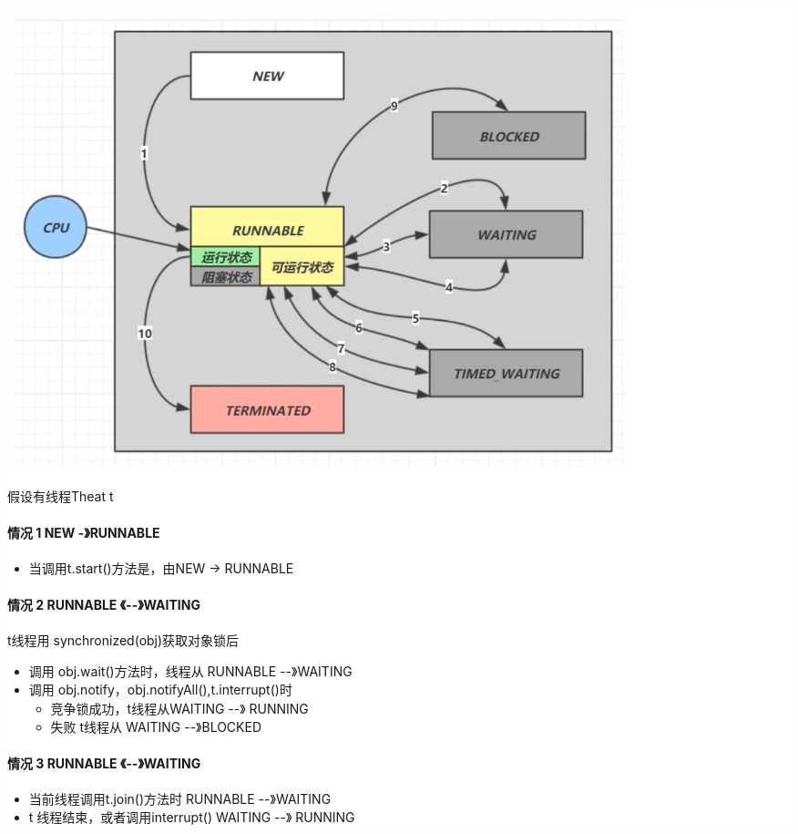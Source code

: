 <img src="../images/截屏2024-07-24 23.16.09.png" alt="截屏2024-07-24 23.16.09" style="zoom:67%;" />

假设有线程Theat t

#### 情况 1 NEW -》RUNNABLE

- 当调用t.start()方法是，由NEW -> RUNNABLE

#### 情况 2 RUNNABLE 《--》WAITING

t线程用 synchronized(obj)获取对象锁后

- 调用 obj.wait()方法时，线程从 RUNNABLE --》WAITING
- 调用 obj.notify，obj.notifyAll(),t.interrupt()时
  - 竞争锁成功，t线程从WAITING --》 RUNNING
  - 失败 t线程从 WAITING --》BLOCKED

#### 情况 3 RUNNABLE 《--》WAITING

- 当前线程调用t.join()方法时 RUNNABLE --》WAITING
- t 线程结束，或者调用interrupt() WAITING --》 RUNNING
